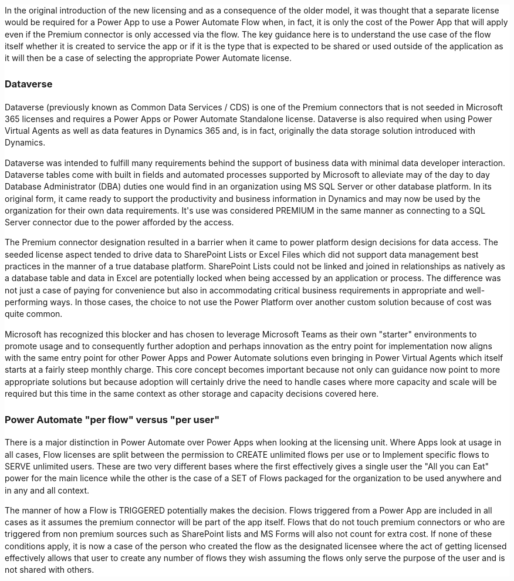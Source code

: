 In the original introduction of the new licensing and as a consequence of the older model, it was thought that a separate license would be required for a Power App to use a Power Automate Flow when, in fact, it is only the cost of the Power App that will apply even if the Premium connector is only accessed via the flow.  The key guidance here is to understand the use case of the flow itself whether it is created to service the app or if it is the type that is expected to be shared or used outside of the application as it will then be a case of selecting the appropriate Power Automate license.

### Dataverse

Dataverse (previously known as Common Data Services / CDS) is one of the Premium connectors that is not seeded in Microsoft 365 licenses and requires a Power Apps or Power Automate Standalone license. Dataverse is also required when using Power Virtual Agents as well as data features in Dynamics 365 and, is in fact, originally the data storage solution introduced with Dynamics.  

Dataverse was intended to fulfill many requirements behind the support of business data with minimal data developer interaction.  Dataverse tables come with built in fields and automated processes supported by Microsoft to alleviate may of the day to day Database Administrator (DBA) duties one would find in an organization using MS SQL Server or other database platform.  In its original form, it came ready to support the productivity and business information in Dynamics and may now be used by the organization for their own data requirements.  It's use was considered PREMIUM in the same manner as connecting to a SQL Server connector due to the power afforded by the access.

The Premium connector designation resulted in a barrier when it came to power platform design decisions for data access. The seeded license aspect tended to drive data to SharePoint Lists or Excel Files which did not support data management best practices in the manner of a true database platform. SharePoint Lists could not be linked and joined in relationships as natively as a database table and data in Excel are potentially locked when being accessed by an application or process. The difference was not just a case of paying for convenience but also in accommodating critical business requirements in appropriate and well-performing ways. In those cases, the choice to not use the Power Platform over another custom solution because of cost was quite common.

Microsoft has recognized this blocker and has chosen to leverage Microsoft Teams as their own "starter" environments to promote usage and to consequently further adoption and perhaps innovation as the entry point for implementation now aligns with the same entry point for other Power Apps and Power Automate solutions even bringing in Power Virtual Agents which itself starts at a fairly steep monthly charge.  This core concept becomes important because not only can guidance now point to more appropriate solutions but because adoption will certainly drive the need to handle cases where more capacity and scale will be required but this time in the same context as other storage and capacity decisions covered here.

### Power Automate "per flow" versus "per user"

There is a major distinction in Power Automate over Power Apps when looking at the licensing unit.  Where Apps look at usage in all cases, Flow licenses are split between the permission to CREATE unlimited flows per use or to Implement specific flows to SERVE unlimited users.  These are two very different bases where the first effectively gives a single user the "All you can Eat" power for the main licence while the other is the case of a SET of Flows packaged for the organization to be used anywhere and in any and all context.

The manner of how a Flow is TRIGGERED potentially makes the decision.  Flows triggered from a Power App are included in all cases as it assumes the premium connector will be part of the app itself.  Flows that do not touch premium connectors or who are triggered from non premium sources such as SharePoint lists and MS Forms will also not count for extra cost.  If none of these conditions apply, it is now a case of the person who created the flow as the designated licensee where the act of getting licensed effectively allows that user to create any number of flows they wish assuming the flows only serve the purpose of the user and is not shared with others.
